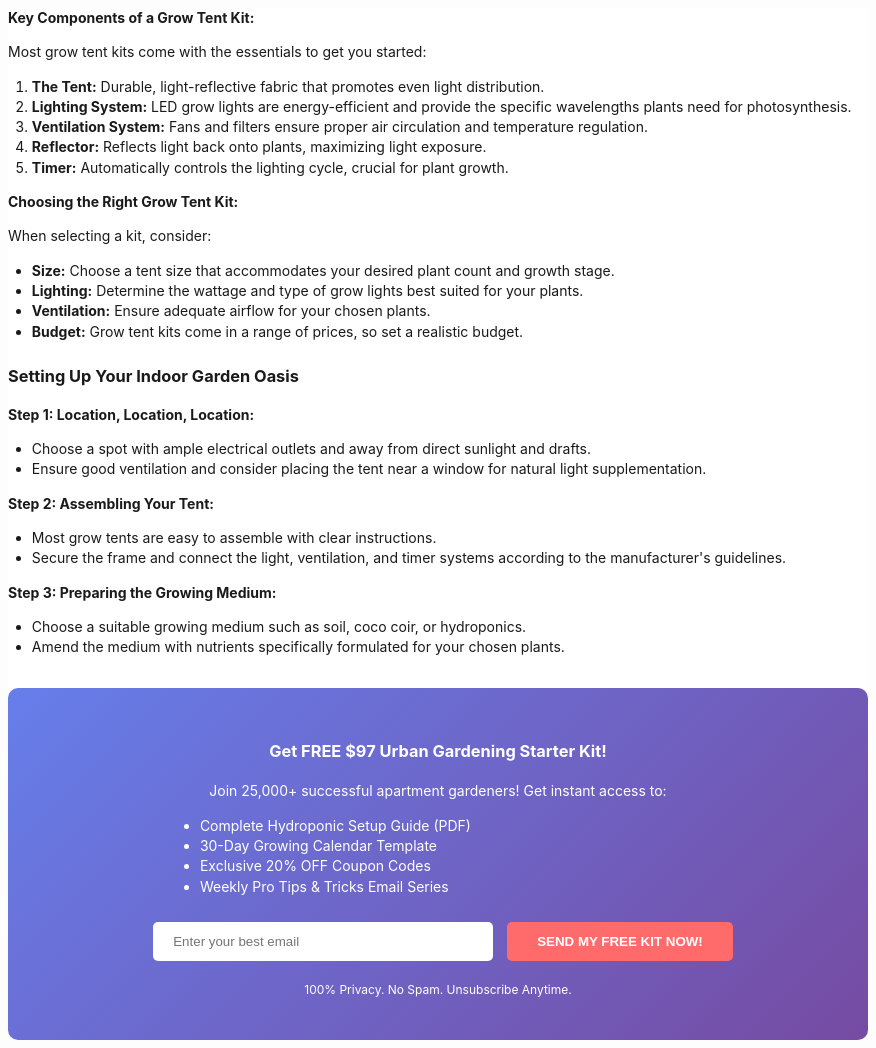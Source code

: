 **Key Components of a Grow Tent Kit:**

Most grow tent kits come with the essentials to get you started:

1. **The Tent:** Durable, light-reflective fabric that promotes even light distribution.
2. **Lighting System:**  LED grow lights are energy-efficient and provide the specific wavelengths plants need for photosynthesis.
3. **Ventilation System:**  Fans and filters ensure proper air circulation and temperature regulation.
4. **Reflector:**  Reflects light back onto plants, maximizing light exposure.
5. **Timer:**  Automatically controls the lighting cycle, crucial for plant growth.

**Choosing the Right Grow Tent Kit:**

When selecting a kit, consider:

* **Size:**  Choose a tent size that accommodates your desired plant count and growth stage.
* **Lighting:**  Determine the wattage and type of grow lights best suited for your plants.
* **Ventilation:**  Ensure adequate airflow for your chosen plants.
* **Budget:** Grow tent kits come in a range of prices, so set a realistic budget.

### Setting Up Your Indoor Garden Oasis

**Step 1: Location, Location, Location:**

* Choose a spot with ample electrical outlets and away from direct sunlight and drafts.
* Ensure good ventilation and consider placing the tent near a window for natural light supplementation.

**Step 2: Assembling Your Tent:**

*  Most grow tents are easy to assemble with clear instructions. 
*  Secure the frame and connect the light, ventilation, and timer systems according to the manufacturer's guidelines.

**Step 3: Preparing the Growing Medium:**

* Choose a suitable growing medium such as soil, coco coir, or hydroponics.
*  Amend the medium with nutrients specifically formulated for your chosen plants.


<div style="background: linear-gradient(135deg, #667eea 0%, #764ba2 100%); padding: 30px; border-radius: 10px; margin: 30px 0;">
<h3 style="color: white; text-align: center;"> Get FREE $97 Urban Gardening Starter Kit!</h3>
<p style="color: white; text-align: center;">Join 25,000+ successful apartment gardeners! Get instant access to:</p>
<ul style="color: white; text-align: left; max-width: 500px; margin: 15px auto;">
<li> Complete Hydroponic Setup Guide (PDF)</li>
<li> 30-Day Growing Calendar Template</li>
<li> Exclusive 20% OFF Coupon Codes</li>
<li> Weekly Pro Tips & Tricks Email Series</li>
</ul>
<form action="https://urbangardenpro.us1.list-manage.com/subscribe/post?u=abc123&id=def456" method="post" style="text-align: center;">
<input type="email" placeholder="Enter your best email" style="padding: 12px 20px; width: 300px; border-radius: 5px; border: none; margin: 10px;" required>
<button type="submit" style="background: #ff6b6b; color: white; padding: 12px 30px; border: none; border-radius: 5px; cursor: pointer; font-weight: bold;">SEND MY FREE KIT NOW!</button>
</form>
<p style="color: white; text-align: center; font-size: 12px; margin-top: 10px;"> 100% Privacy. No Spam. Unsubscribe Anytime.</p>
</div>
    